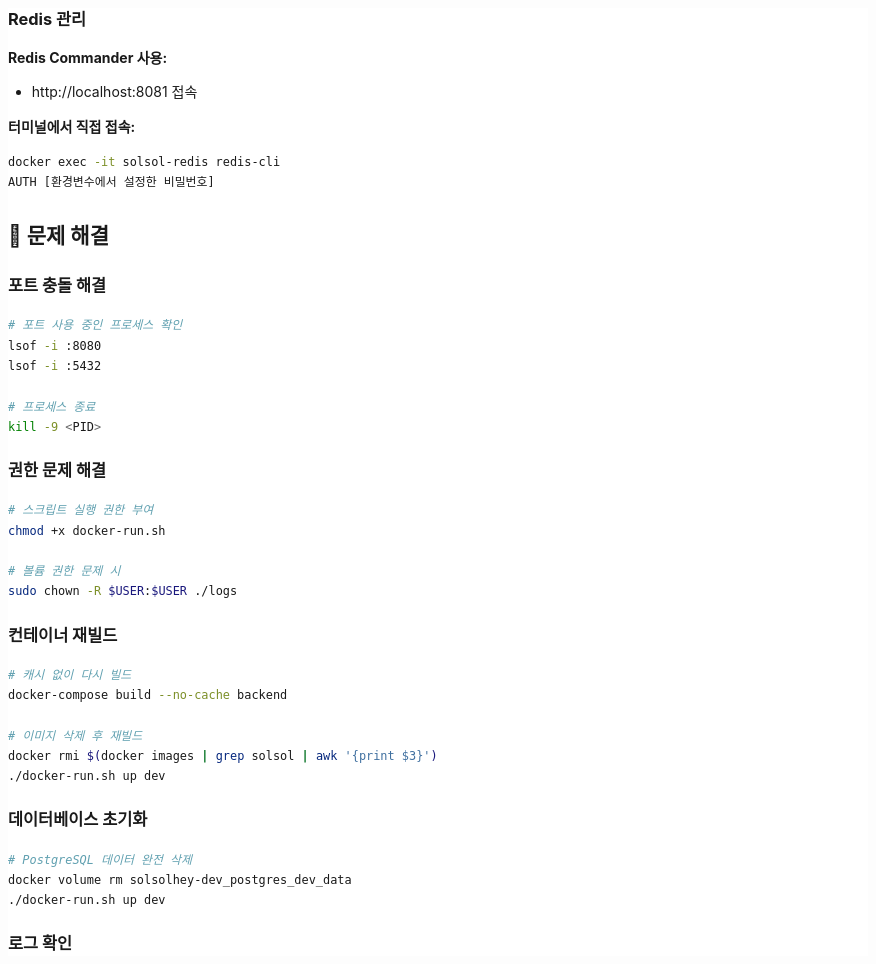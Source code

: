 ### Redis 관리

**Redis Commander 사용:**
- http://localhost:8081 접속

**터미널에서 직접 접속:**
```bash
docker exec -it solsol-redis redis-cli
AUTH [환경변수에서 설정한 비밀번호]
```

## 🐛 문제 해결

### 포트 충돌 해결

```bash
# 포트 사용 중인 프로세스 확인
lsof -i :8080
lsof -i :5432

# 프로세스 종료
kill -9 <PID>
```

### 권한 문제 해결

```bash
# 스크립트 실행 권한 부여
chmod +x docker-run.sh

# 볼륨 권한 문제 시
sudo chown -R $USER:$USER ./logs
```

### 컨테이너 재빌드

```bash
# 캐시 없이 다시 빌드
docker-compose build --no-cache backend

# 이미지 삭제 후 재빌드
docker rmi $(docker images | grep solsol | awk '{print $3}')
./docker-run.sh up dev
```

### 데이터베이스 초기화

```bash
# PostgreSQL 데이터 완전 삭제
docker volume rm solsolhey-dev_postgres_dev_data
./docker-run.sh up dev
```

### 로그 확인
